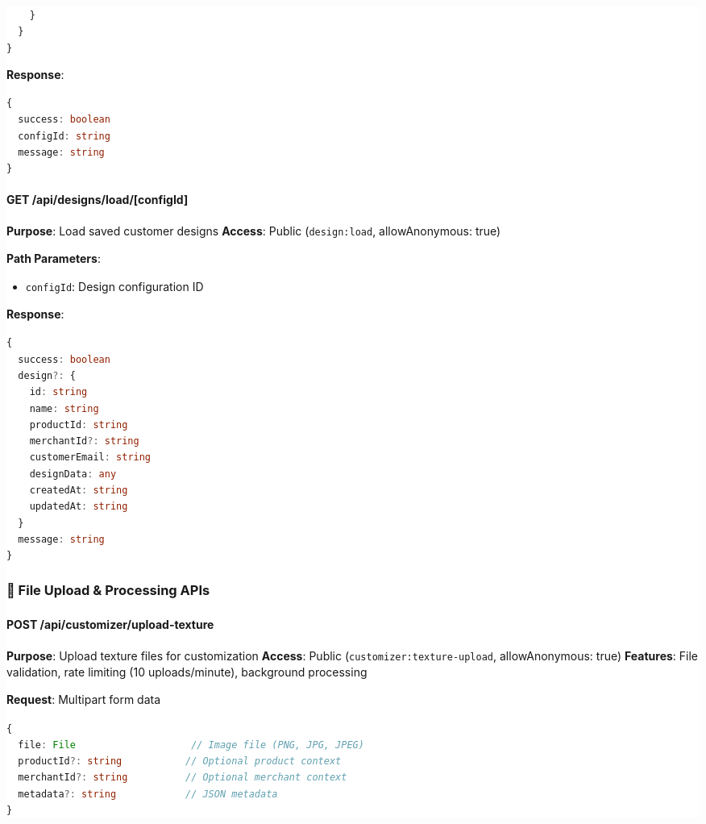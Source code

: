 ```typescript
    }
  }
}
```

**Response**:
```typescript
{
  success: boolean
  configId: string
  message: string
}
```

#### GET /api/designs/load/[configId]
**Purpose**: Load saved customer designs
**Access**: Public (`design:load`, allowAnonymous: true)

**Path Parameters**:
- `configId`: Design configuration ID

**Response**:
```typescript
{
  success: boolean
  design?: {
    id: string
    name: string
    productId: string
    merchantId?: string
    customerEmail: string
    designData: any
    createdAt: string
    updatedAt: string
  }
  message: string
}
```

### 📁 File Upload & Processing APIs

#### POST /api/customizer/upload-texture
**Purpose**: Upload texture files for customization
**Access**: Public (`customizer:texture-upload`, allowAnonymous: true)
**Features**: File validation, rate limiting (10 uploads/minute), background processing

**Request**: Multipart form data
```typescript
{
  file: File                    // Image file (PNG, JPG, JPEG)
  productId?: string           // Optional product context
  merchantId?: string          // Optional merchant context
  metadata?: string            // JSON metadata
}
```
